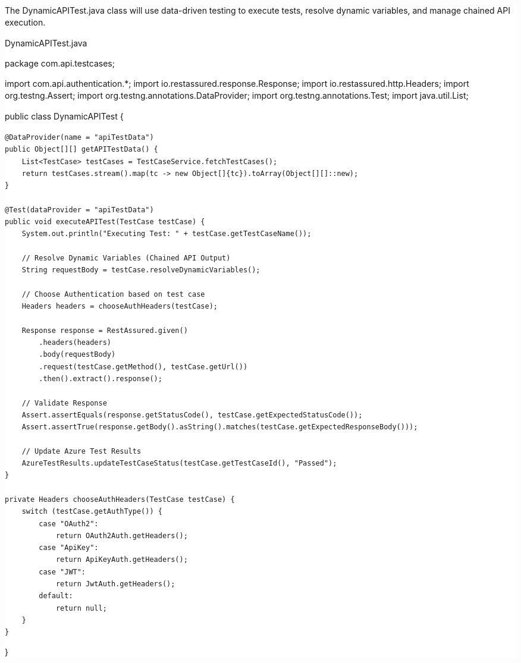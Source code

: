 The DynamicAPITest.java class will use data-driven testing to execute tests, resolve dynamic variables, and manage chained API execution.

DynamicAPITest.java

package com.api.testcases;

import com.api.authentication.*;
import io.restassured.response.Response;
import io.restassured.http.Headers;
import org.testng.Assert;
import org.testng.annotations.DataProvider;
import org.testng.annotations.Test;
import java.util.List;

public class DynamicAPITest {

    @DataProvider(name = "apiTestData")
    public Object[][] getAPITestData() {
        List<TestCase> testCases = TestCaseService.fetchTestCases();
        return testCases.stream().map(tc -> new Object[]{tc}).toArray(Object[][]::new);
    }

    @Test(dataProvider = "apiTestData")
    public void executeAPITest(TestCase testCase) {
        System.out.println("Executing Test: " + testCase.getTestCaseName());

        // Resolve Dynamic Variables (Chained API Output)
        String requestBody = testCase.resolveDynamicVariables();

        // Choose Authentication based on test case
        Headers headers = chooseAuthHeaders(testCase);

        Response response = RestAssured.given()
            .headers(headers)
            .body(requestBody)
            .request(testCase.getMethod(), testCase.getUrl())
            .then().extract().response();

        // Validate Response
        Assert.assertEquals(response.getStatusCode(), testCase.getExpectedStatusCode());
        Assert.assertTrue(response.getBody().asString().matches(testCase.getExpectedResponseBody()));

        // Update Azure Test Results
        AzureTestResults.updateTestCaseStatus(testCase.getTestCaseId(), "Passed");
    }

    private Headers chooseAuthHeaders(TestCase testCase) {
        switch (testCase.getAuthType()) {
            case "OAuth2":
                return OAuth2Auth.getHeaders();
            case "ApiKey":
                return ApiKeyAuth.getHeaders();
            case "JWT":
                return JwtAuth.getHeaders();
            default:
                return null;
        }
    }
}

